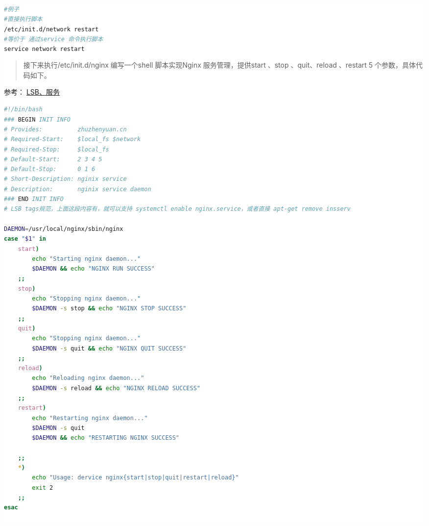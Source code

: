 ```bash
#例子
#直接执行脚本
/etc/init.d/network restart
#等价于 通过service 命令执行脚本
service network restart
```

> 接下来执行/etc/init.d/nginx 编写一个shell 脚本实现Nginx 服务管理，提供start 、stop 、quit、reload 、restart 5 个参数，具体代码如下。

参考： [LSB、服务](https://www.cnblogs.com/boodoog/p/5844827.html)
```bash
#!/bin/bash  
### BEGIN INIT INFO
# Provides:          zhuzhenyuan.cn
# Required-Start:    $local_fs $network
# Required-Stop:     $local_fs
# Default-Start:     2 3 4 5
# Default-Stop:      0 1 6
# Short-Description: nginix service
# Description:       nginix service daemon
### END INIT INFO 
# LSB tags规范，上面这段内容有，就可以支持 systemctl enable nginx.service，或者直接 apt-get remove insserv

DAEMON=/usr/local/nginx/sbin/nginx
case "$1" in
    start)
        echo "Starting nginx daemon..."
        $DAEMON && echo "NGINX RUN SUCCESS"
    ;;
    stop)
        echo "Stopping nginx daemon..."
        $DAEMON -s stop && echo "NGINX STOP SUCCESS"
    ;;
    quit)
        echo "Stopping nginx daemon..."
        $DAEMON -s quit && echo "NGINX QUIT SUCCESS"
    ;;
    reload)
        echo "Reloading nginx daemon..."
        $DAEMON -s reload && echo "NGINX RELOAD SUCCESS"
    ;;
    restart)
        echo "Restarting nginx daemon..."
        $DAEMON -s quit
        $DAEMON && echo "RESTARTING NGINX SUCCESS"

    ;;
    *)
        echo "Usage: dervice nginx{start|stop|quit|restart|reload}"
        exit 2
    ;;
esac
    
```
